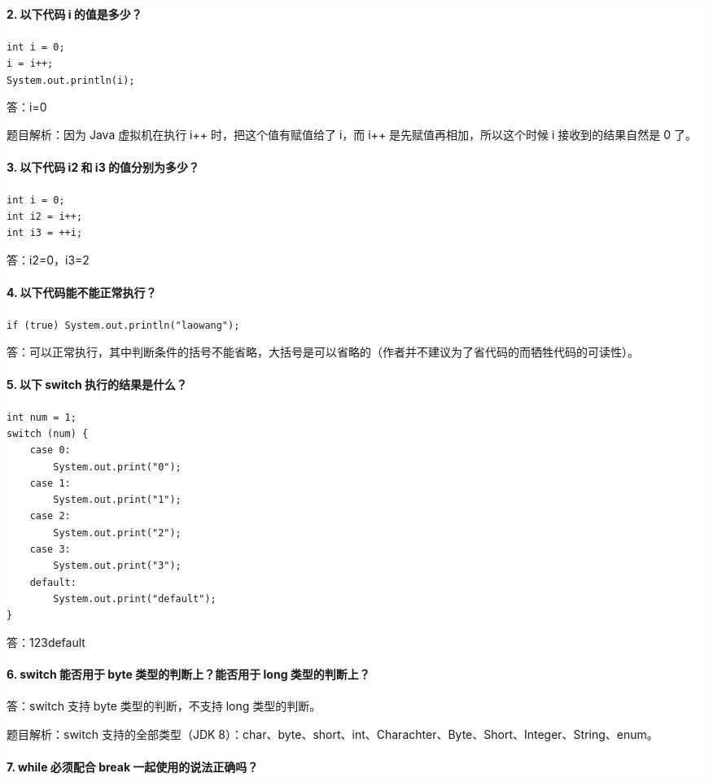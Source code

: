 #### 2. 以下代码 i 的值是多少？

```
int i = 0;
i = i++;
System.out.println(i);
```

答：i=0

题目解析：因为 Java 虚拟机在执行 i++ 时，把这个值有赋值给了 i，而 i++ 是先赋值再相加，所以这个时候 i 接收到的结果自然是 0 了。

#### 3. 以下代码 i2 和 i3 的值分别为多少？

```
int i = 0;
int i2 = i++;
int i3 = ++i;
```

答：i2=0，i3=2

#### 4. 以下代码能不能正常执行？

```
if (true) System.out.println("laowang");
```

答：可以正常执行，其中判断条件的括号不能省略，大括号是可以省略的（作者并不建议为了省代码的而牺牲代码的可读性）。

#### 5. 以下 switch 执行的结果是什么？

```
int num = 1;
switch (num) {
    case 0:
        System.out.print("0");
    case 1:
        System.out.print("1");
    case 2:
        System.out.print("2");
    case 3:
        System.out.print("3");
    default:
        System.out.print("default");
}
```

答：123default

#### 6. switch 能否用于 byte 类型的判断上？能否用于 long 类型的判断上？

答：switch 支持 byte 类型的判断，不支持 long 类型的判断。

题目解析：switch 支持的全部类型（JDK 8）：char、byte、short、int、Charachter、Byte、Short、Integer、String、enum。

#### 7. while 必须配合 break 一起使用的说法正确吗？
